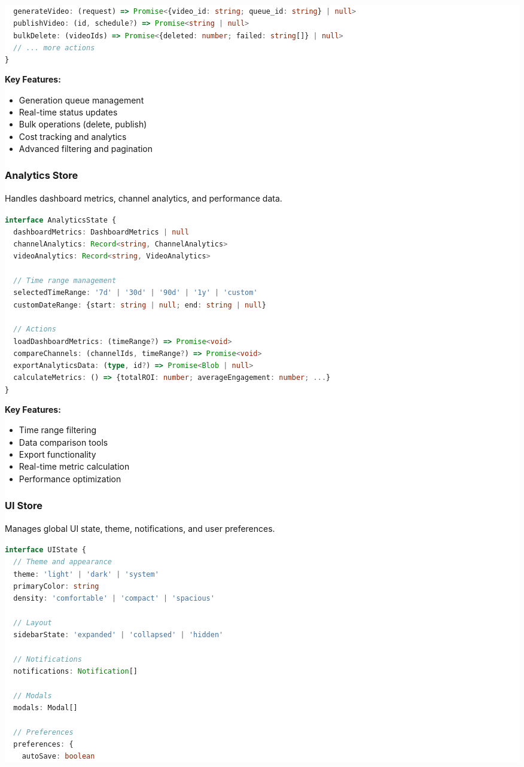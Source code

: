 ```typescript
  generateVideo: (request) => Promise<{video_id: string; queue_id: string} | null>
  publishVideo: (id, schedule?) => Promise<string | null>
  bulkDelete: (videoIds) => Promise<{deleted: number; failed: string[]} | null>
  // ... more actions
}
```

**Key Features:**
- Generation queue management
- Real-time status updates
- Bulk operations (delete, publish)
- Cost tracking and analytics
- Advanced filtering and pagination

### Analytics Store

Handles dashboard metrics, channel analytics, and performance data.

```typescript
interface AnalyticsState {
  dashboardMetrics: DashboardMetrics | null
  channelAnalytics: Record<string, ChannelAnalytics>
  videoAnalytics: Record<string, VideoAnalytics>
  
  // Time range management
  selectedTimeRange: '7d' | '30d' | '90d' | '1y' | 'custom'
  customDateRange: {start: string | null; end: string | null}
  
  // Actions
  loadDashboardMetrics: (timeRange?) => Promise<void>
  compareChannels: (channelIds, timeRange?) => Promise<void>
  exportAnalyticsData: (type, id?) => Promise<Blob | null>
  calculateMetrics: () => {totalROI: number; averageEngagement: number; ...}
}
```

**Key Features:**
- Time range filtering
- Data comparison tools
- Export functionality
- Real-time metric calculation
- Performance optimization

### UI Store

Manages global UI state, theme, notifications, and user preferences.

```typescript
interface UIState {
  // Theme and appearance
  theme: 'light' | 'dark' | 'system'
  primaryColor: string
  density: 'comfortable' | 'compact' | 'spacious'
  
  // Layout
  sidebarState: 'expanded' | 'collapsed' | 'hidden'
  
  // Notifications
  notifications: Notification[]
  
  // Modals
  modals: Modal[]
  
  // Preferences
  preferences: {
    autoSave: boolean
```